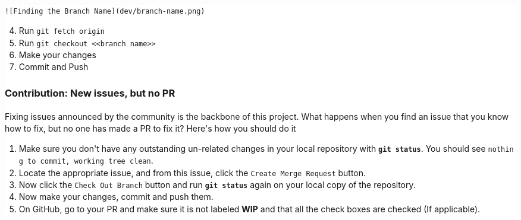     ![Finding the Branch Name](dev/branch-name.png)
4. Run `git fetch origin`
5. Run `git checkout <<branch name>>`
6. Make your changes
7. Commit and Push

### Contribution: New issues, but no PR
Fixing issues announced by the community is the backbone of this project. What happens when you find an issue that you know how to fix, but no one has made a PR to fix it? Here's how you should do it

1. Make sure you don't have any outstanding un-related changes in your local repository with **`git status`**. You should see `nothing to commit, working tree clean`.
2. Locate the appropriate issue, and from this issue, click the `Create Merge Request` button.
3. Now click the `Check Out Branch` button and run **`git status`** again on your local copy of the repository.
4. Now make your changes, commit and push them.
5. On GitHub, go to your PR and make sure it is not labeled **WIP** and that all the check boxes are checked (If applicable).

